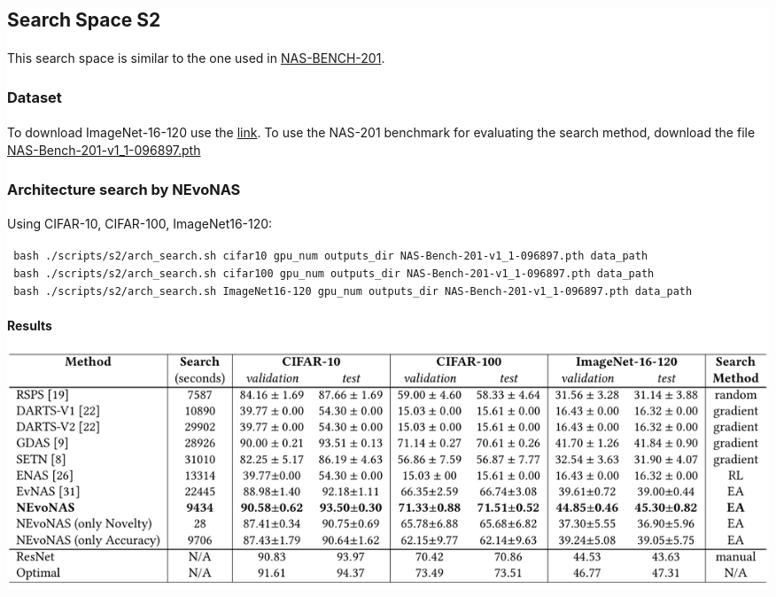 ## Search Space S2
This search space is similar to the one used in [NAS-BENCH-201](https://github.com/D-X-Y/NAS-Bench-201).
### Dataset
To download ImageNet-16-120 use the [link](https://drive.google.com/drive/folders/1T3UIyZXUhMmIuJLOBMIYKAsJknAtrrO4). To use the NAS-201
benchmark for evaluating the search method, download the file [NAS-Bench-201-v1_1-096897.pth](https://drive.google.com/file/d/16Y0UwGisiouVRxW-W5hEtbxmcHw_0hF_/view)

### Architecture search by NEvoNAS
Using CIFAR-10, CIFAR-100, ImageNet16-120:
```
 bash ./scripts/s2/arch_search.sh cifar10 gpu_num outputs_dir NAS-Bench-201-v1_1-096897.pth data_path
 bash ./scripts/s2/arch_search.sh cifar100 gpu_num outputs_dir NAS-Bench-201-v1_1-096897.pth data_path
 bash ./scripts/s2/arch_search.sh ImageNet16-120 gpu_num outputs_dir NAS-Bench-201-v1_1-096897.pth data_path
```
#### Results
![NAS201_table](imgs/s2_results.png)
